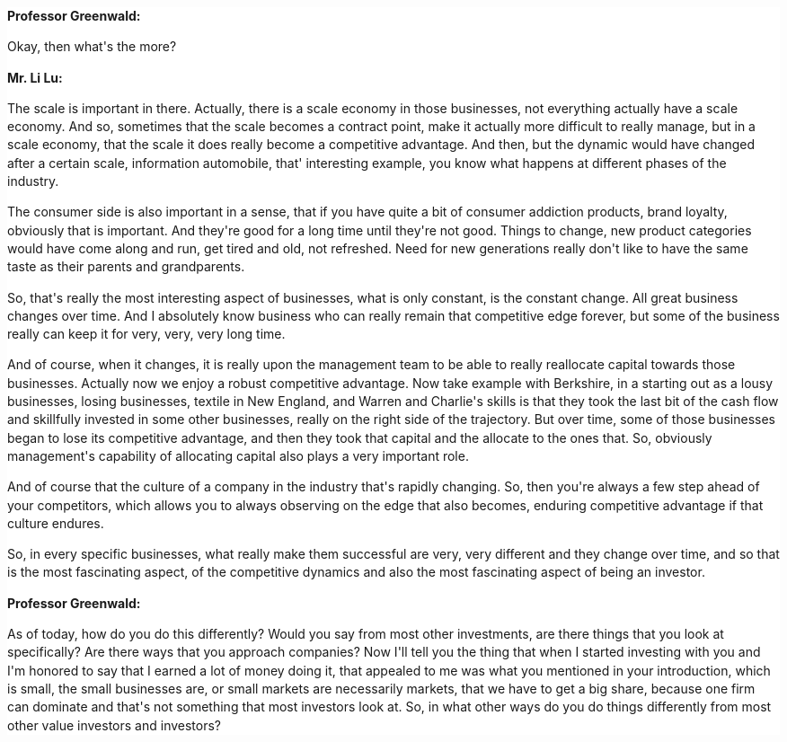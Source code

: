 
**Professor Greenwald:**

Okay, then what's the more?



**Mr. Li Lu:**

The scale is important in there. Actually, there is a scale economy in those businesses, not everything actually have a scale economy. And so, sometimes that the scale becomes a contract point, make it actually more difficult to really manage, but in a scale economy, that the scale it does really become a competitive advantage. And then, but the dynamic would have changed after a certain scale, information automobile, that' interesting example, you know what happens at different phases of the industry.



The consumer side is also important in a sense, that if you have quite a bit of consumer addiction products, brand loyalty, obviously that is important. And they're good for a long time until they're not good. Things to change, new product categories would have come along and run, get tired and old, not refreshed. Need for new generations really don't like to have the same taste as their parents and grandparents.



So, that's really the most interesting aspect of businesses, what is only constant, is the constant change. All great business changes over time. And I absolutely know business who can really remain that competitive edge forever, but some of the business really can keep it for very, very, very long time.



And of course, when it changes, it is really upon the management team to be able to really reallocate capital towards those businesses. Actually now we enjoy a robust competitive advantage. Now take example with Berkshire, in a starting out as a lousy businesses, losing businesses, textile in New England, and Warren and Charlie's skills is that they took the last bit of the cash flow and skillfully invested in some other businesses, really on the right side of the trajectory. But over time, some of those businesses began to lose its competitive advantage, and then they took that capital and the allocate to the ones that. So, obviously management's capability of allocating capital also plays a very important role.



And of course that the culture of a company in the industry that's rapidly changing. So, then you're always a few step ahead of your competitors, which allows you to always observing on the edge that also becomes, enduring competitive advantage if that culture endures.



So, in every specific businesses, what really make them successful are very, very different and they change over time, and so that is the most fascinating aspect, of the competitive dynamics and also the most fascinating aspect of being an investor.



**Professor Greenwald:**

As of today, how do you do this differently? Would you say from most other investments, are there things that you look at specifically? Are there ways that you approach companies? Now I'll tell you the thing that when I started investing with you and I'm honored to say that I earned a lot of money doing it, that appealed to me was what you mentioned in your introduction, which is small, the small businesses are, or small markets are necessarily markets, that we have to get a big share, because one firm can dominate and that's not something that most investors look at. So, in what other ways do you do things differently from most other value investors and investors?
